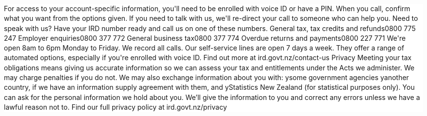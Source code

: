 For access to your account-specific information, you'll need to be enrolled with voice ID or have a PIN. When you call, confirm what you want from the options given. If you need to talk with us, we'll re-direct your call to someone who can help you. Need to speak with us? Have your IRD number ready and call us on one of these numbers. General tax, tax credits and refunds0800 775 247 Employer enquiries0800 377 772 General business tax0800 377 774 Overdue returns and payments0800 227 771 We're open 8am to 6pm Monday to Friday. We record all calls. Our self-service lines are open 7 days a week. They offer a range of automated options, especially if you're enrolled with voice ID. Find out more at ird.govt.nz/contact-us Privacy Meeting your tax obligations means giving us accurate information so we can assess your tax and entitlements under the Acts we administer. We may charge penalties if you do not. We may also exchange information about you with: ysome government agencies yanother country, if we have an information supply agreement with them, and yStatistics New Zealand (for statistical purposes only). You can ask for the personal information we hold about you. We’ll give the information to you and correct any errors unless we have a lawful reason not to. Find our full privacy policy at ird.govt.nz/privacy